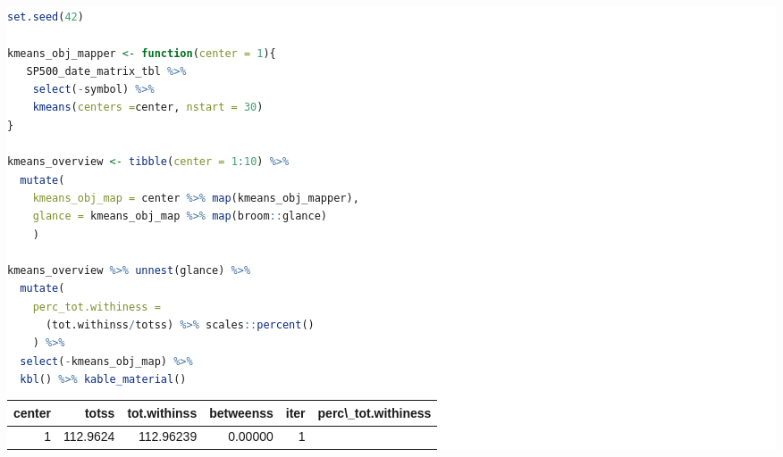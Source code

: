 ``` r
set.seed(42)

kmeans_obj_mapper <- function(center = 1){
   SP500_date_matrix_tbl %>% 
    select(-symbol) %>% 
    kmeans(centers =center, nstart = 30)
}

kmeans_overview <- tibble(center = 1:10) %>% 
  mutate(
    kmeans_obj_map = center %>% map(kmeans_obj_mapper),
    glance = kmeans_obj_map %>% map(broom::glance)
    )

kmeans_overview %>% unnest(glance) %>% 
  mutate(
    perc_tot.withiness = 
      (tot.withinss/totss) %>% scales::percent()
    ) %>% 
  select(-kmeans_obj_map) %>% 
  kbl() %>% kable_material()
```

<table class=" lightable-material" style="font-family: &quot;Source Sans Pro&quot;, helvetica, sans-serif; margin-left: auto; margin-right: auto;">
<thead>
<tr>
<th style="text-align:right;">
center
</th>
<th style="text-align:right;">
totss
</th>
<th style="text-align:right;">
tot.withinss
</th>
<th style="text-align:right;">
betweenss
</th>
<th style="text-align:right;">
iter
</th>
<th style="text-align:left;">
perc\_tot.withiness
</th>
</tr>
</thead>
<tbody>
<tr>
<td style="text-align:right;">
1
</td>
<td style="text-align:right;">
112.9624
</td>
<td style="text-align:right;">
112.96239
</td>
<td style="text-align:right;">
0.00000
</td>
<td style="text-align:right;">
1